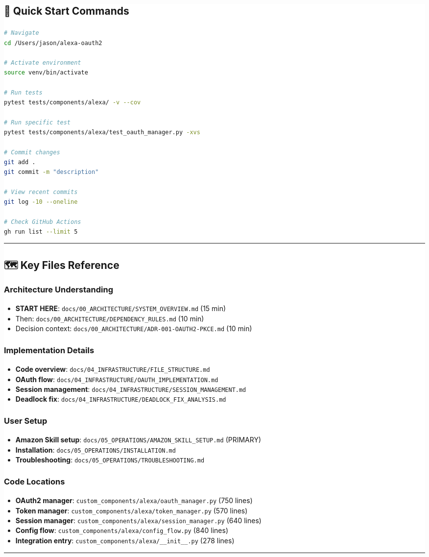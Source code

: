 
## 🚀 Quick Start Commands

```bash
# Navigate
cd /Users/jason/alexa-oauth2

# Activate environment
source venv/bin/activate

# Run tests
pytest tests/components/alexa/ -v --cov

# Run specific test
pytest tests/components/alexa/test_oauth_manager.py -xvs

# Commit changes
git add .
git commit -m "description"

# View recent commits
git log -10 --oneline

# Check GitHub Actions
gh run list --limit 5
```

---

## 🗺️ Key Files Reference

### Architecture Understanding
- **START HERE**: `docs/00_ARCHITECTURE/SYSTEM_OVERVIEW.md` (15 min)
- Then: `docs/00_ARCHITECTURE/DEPENDENCY_RULES.md` (10 min)
- Decision context: `docs/00_ARCHITECTURE/ADR-001-OAUTH2-PKCE.md` (10 min)

### Implementation Details
- **Code overview**: `docs/04_INFRASTRUCTURE/FILE_STRUCTURE.md`
- **OAuth flow**: `docs/04_INFRASTRUCTURE/OAUTH_IMPLEMENTATION.md`
- **Session management**: `docs/04_INFRASTRUCTURE/SESSION_MANAGEMENT.md`
- **Deadlock fix**: `docs/04_INFRASTRUCTURE/DEADLOCK_FIX_ANALYSIS.md`

### User Setup
- **Amazon Skill setup**: `docs/05_OPERATIONS/AMAZON_SKILL_SETUP.md` (PRIMARY)
- **Installation**: `docs/05_OPERATIONS/INSTALLATION.md`
- **Troubleshooting**: `docs/05_OPERATIONS/TROUBLESHOOTING.md`

### Code Locations
- **OAuth2 manager**: `custom_components/alexa/oauth_manager.py` (750 lines)
- **Token manager**: `custom_components/alexa/token_manager.py` (570 lines)
- **Session manager**: `custom_components/alexa/session_manager.py` (640 lines)
- **Config flow**: `custom_components/alexa/config_flow.py` (840 lines)
- **Integration entry**: `custom_components/alexa/__init__.py` (278 lines)

---
